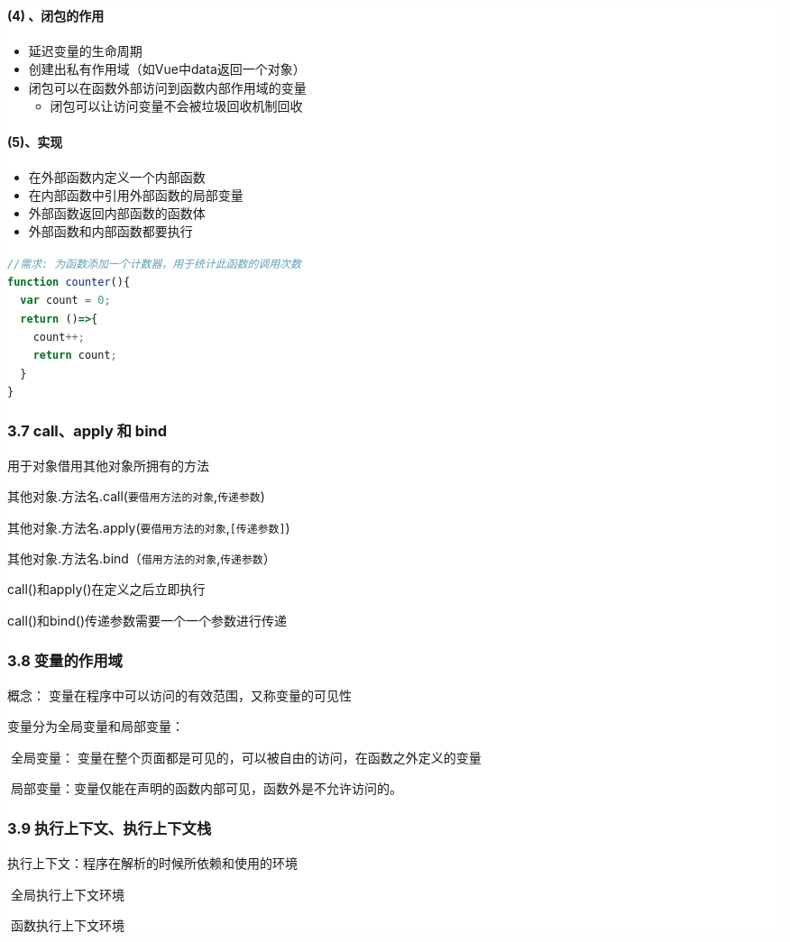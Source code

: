 #### (4) 、闭包的作用

* 延迟变量的生命周期
* 创建出私有作用域（如Vue中data返回一个对象）
* 闭包可以在函数外部访问到函数内部作用域的变量
  * 闭包可以让访问变量不会被垃圾回收机制回收

#### (5)、实现

* 在外部函数内定义一个内部函数
* 在内部函数中引用外部函数的局部变量
* 外部函数返回内部函数的函数体
* 外部函数和内部函数都要执行



```javascript
//需求: 为函数添加一个计数器，用于统计此函数的调用次数
function counter(){
  var count = 0;
  return ()=>{
    count++;
    return count;
  }
}
```

### 3.7 call、apply 和 bind

用于对象借用其他对象所拥有的方法

其他对象.方法名.call(`要借用方法的对象`,`传递参数`)

其他对象.方法名.apply(`要借用方法的对象`,`[传递参数]`)

其他对象.方法名.bind（`借用方法的对象`,`传递参数`）

call()和apply()在定义之后立即执行

call()和bind()传递参数需要一个一个参数进行传递

### 3.8 变量的作用域

概念： 变量在程序中可以访问的有效范围，又称变量的可见性

变量分为全局变量和局部变量：

​	全局变量： 变量在整个页面都是可见的，可以被自由的访问，在函数之外定义的变量

​	局部变量：变量仅能在声明的函数内部可见，函数外是不允许访问的。

### 3.9 执行上下文、执行上下文栈

执行上下文：程序在解析的时候所依赖和使用的环境

​	全局执行上下文环境

​	函数执行上下文环境
